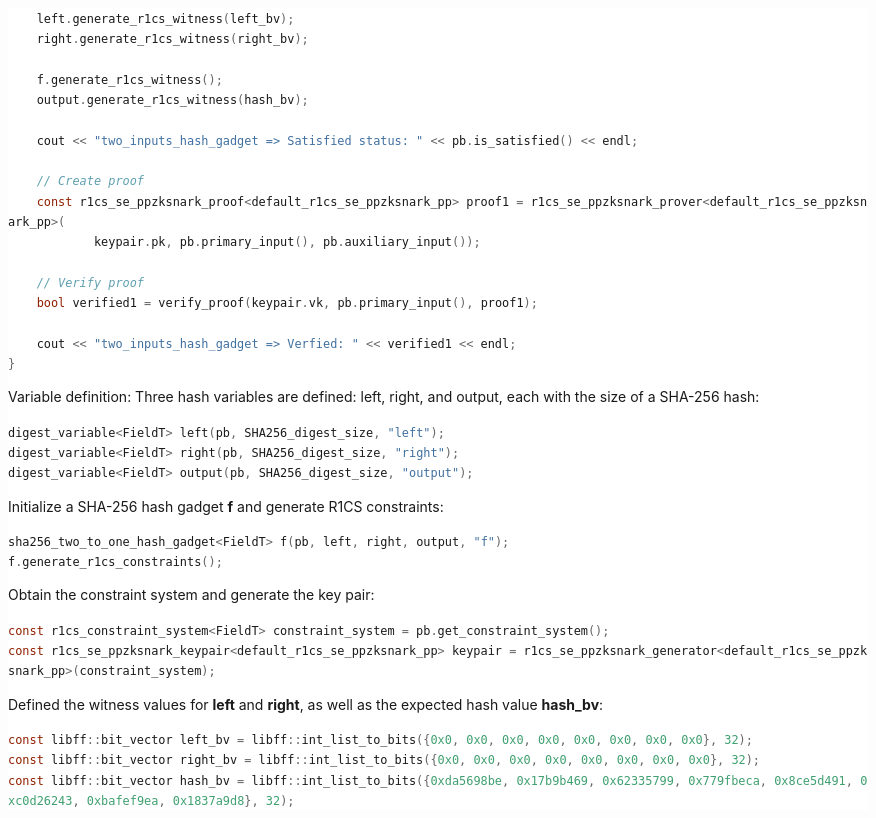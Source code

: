 ```Objective-C++
    left.generate_r1cs_witness(left_bv);
    right.generate_r1cs_witness(right_bv);

    f.generate_r1cs_witness();
    output.generate_r1cs_witness(hash_bv);

    cout << "two_inputs_hash_gadget => Satisfied status: " << pb.is_satisfied() << endl;

    // Create proof
    const r1cs_se_ppzksnark_proof<default_r1cs_se_ppzksnark_pp> proof1 = r1cs_se_ppzksnark_prover<default_r1cs_se_ppzksnark_pp>(
            keypair.pk, pb.primary_input(), pb.auxiliary_input());

    // Verify proof
    bool verified1 = verify_proof(keypair.vk, pb.primary_input(), proof1);

    cout << "two_inputs_hash_gadget => Verfied: " << verified1 << endl;
}
```

Variable definition: Three hash variables are defined: left, right, and output, each with the size of a SHA-256 hash:

```Objective-C++
digest_variable<FieldT> left(pb, SHA256_digest_size, "left");
digest_variable<FieldT> right(pb, SHA256_digest_size, "right");
digest_variable<FieldT> output(pb, SHA256_digest_size, "output");
```

Initialize a SHA-256 hash gadget **f** and generate R1CS constraints:

```Objective-C++
sha256_two_to_one_hash_gadget<FieldT> f(pb, left, right, output, "f");
f.generate_r1cs_constraints();
```

Obtain the constraint system and generate the key pair:

```Objective-C++
const r1cs_constraint_system<FieldT> constraint_system = pb.get_constraint_system();
const r1cs_se_ppzksnark_keypair<default_r1cs_se_ppzksnark_pp> keypair = r1cs_se_ppzksnark_generator<default_r1cs_se_ppzksnark_pp>(constraint_system);
```

Defined the witness values for **left** and **right**, as well as the expected hash value **hash_bv**:

```Objective-C++
const libff::bit_vector left_bv = libff::int_list_to_bits({0x0, 0x0, 0x0, 0x0, 0x0, 0x0, 0x0, 0x0}, 32);
const libff::bit_vector right_bv = libff::int_list_to_bits({0x0, 0x0, 0x0, 0x0, 0x0, 0x0, 0x0, 0x0}, 32);
const libff::bit_vector hash_bv = libff::int_list_to_bits({0xda5698be, 0x17b9b469, 0x62335799, 0x779fbeca, 0x8ce5d491, 0xc0d26243, 0xbafef9ea, 0x1837a9d8}, 32);
```
